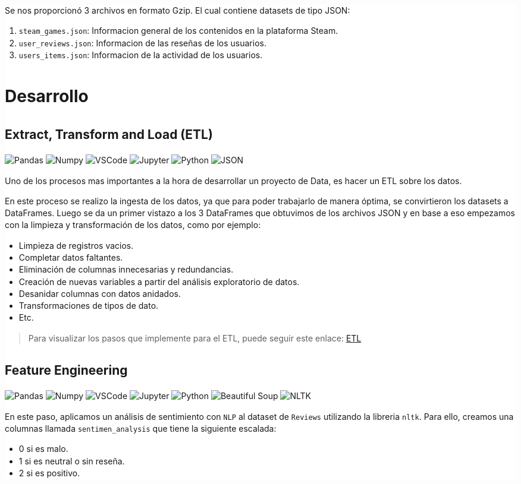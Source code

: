 Se nos proporcionó 3 archivos en formato Gzip. El cual contiene datasets de tipo JSON:
1. `steam_games.json`: Informacion general de los contenidos en la plataforma Steam.
2. `user_reviews.json`: Informacion de las reseñas de los usuarios.
3. `users_items.json`: Informacion de la actividad de los usuarios.

# **Desarrollo**
## **Extract, Transform and Load (ETL)**
![Pandas](https://img.shields.io/badge/-Pandas-333333?style=flat&logo=pandas)
![Numpy](https://img.shields.io/badge/-Numpy-333333?style=flat&logo=numpy)
![VSCode](https://img.shields.io/badge/-VSCode-333333?style=flat&logo=visual-studio-code)
![Jupyter](https://img.shields.io/badge/-Jupyter-333333?style=flat&logo=jupyter)
![Python](https://img.shields.io/badge/-Python-333333?style=flat&logo=python)
![JSON](https://img.shields.io/badge/JSON-333333?logo=json&style=flat)

Uno de los procesos mas importantes a la hora de desarrollar un proyecto de Data, es hacer un ETL sobre los datos.

En este proceso se realizo la ingesta de los datos, ya que para poder trabajarlo de manera óptima, se convirtieron los datasets a DataFrames. Luego se da un primer vistazo a los 3 DataFrames que obtuvimos de los archivos JSON y en base a eso empezamos con la limpieza y transformación de los datos, como por ejemplo:
- Limpieza de registros vacios.
- Completar datos faltantes.
- Eliminación de columnas innecesarias y redundancias.
- Creación de nuevas variables a partir del análisis exploratorio de datos.
- Desanidar columnas con datos anidados.
- Transformaciones de tipos de dato.
- Etc.

> Para visualizar los pasos que implemente para el ETL, puede seguir este enlace: [ETL](/Notebooks/ETL.ipynb)

## **Feature Engineering**
![Pandas](https://img.shields.io/badge/-Pandas-333333?style=flat&logo=pandas)
![Numpy](https://img.shields.io/badge/-Numpy-333333?style=flat&logo=numpy)
![VSCode](https://img.shields.io/badge/-VSCode-333333?style=flat&logo=visual-studio-code)
![Jupyter](https://img.shields.io/badge/-Jupyter-333333?style=flat&logo=jupyter)
![Python](https://img.shields.io/badge/-Python-333333?style=flat&logo=python)
![Beautiful Soup](https://img.shields.io/badge/Beautiful%20Soup-333333?style=flat&logo=beautiful)
![NLTK](https://img.shields.io/badge/NLTK-333333?style=flat&logo=nltk)

En este paso, aplicamos un análisis de sentimiento con `NLP` al dataset de `Reviews` utilizando la libreria `nltk`. Para ello, creamos una columnas llamada `sentimen_analysis` que tiene la siguiente escalada:
- 0 si es malo.
- 1 si es neutral o sin reseña.
- 2 si es positivo.
